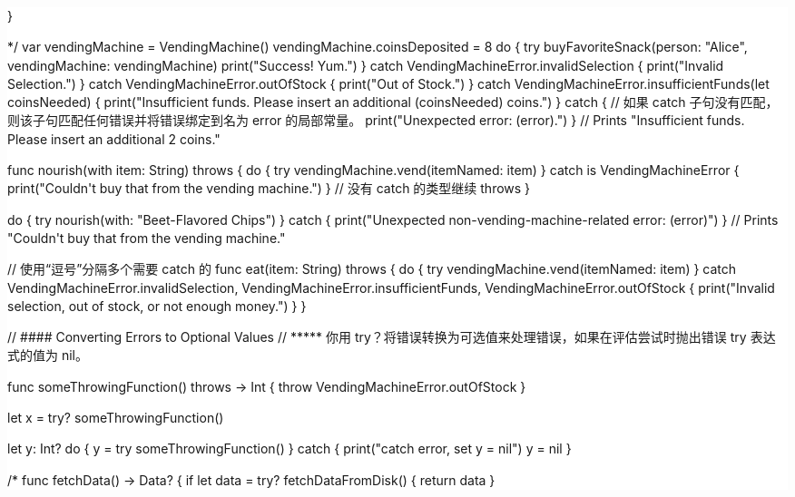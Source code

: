  }

 */
var vendingMachine = VendingMachine()
vendingMachine.coinsDeposited = 8
do {
    try buyFavoriteSnack(person: "Alice", vendingMachine: vendingMachine)
    print("Success! Yum.")
} catch VendingMachineError.invalidSelection {
    print("Invalid Selection.")
} catch VendingMachineError.outOfStock {
    print("Out of Stock.")
} catch VendingMachineError.insufficientFunds(let coinsNeeded) {
    print("Insufficient funds. Please insert an additional \(coinsNeeded) coins.")
} catch {
  //  如果 catch 子句没有匹配，则该子句匹配任何错误并将错误绑定到名为 error 的局部常量。
    print("Unexpected error: \(error).")
}
// Prints "Insufficient funds. Please insert an additional 2 coins."



func nourish(with item: String) throws {
    do {
        try vendingMachine.vend(itemNamed: item)
    } catch is VendingMachineError {
        print("Couldn't buy that from the vending machine.")
    }
  // 没有 catch 的类型继续 throws
}

do {
    try nourish(with: "Beet-Flavored Chips")
} catch {
    print("Unexpected non-vending-machine-related error: \(error)")
}
// Prints "Couldn't buy that from the vending machine."


// 使用“逗号”分隔多个需要 catch 的
func eat(item: String) throws {
    do {
        try vendingMachine.vend(itemNamed: item)
    } catch VendingMachineError.invalidSelection, VendingMachineError.insufficientFunds, VendingMachineError.outOfStock {
        print("Invalid selection, out of stock, or not enough money.")
    }
}

// #### Converting Errors to Optional Values
// ***** 你用 try？将错误转换为可选值来处理错误，如果在评估尝试时抛出错误 try 表达式的值为 nil。

func someThrowingFunction() throws -> Int {
    throw VendingMachineError.outOfStock
}

let x = try? someThrowingFunction()

let y: Int?
do {
    y = try someThrowingFunction()
} catch {
    print("catch error, set y = nil")
    y = nil
}

/*
func fetchData() -> Data? {
    if let data = try? fetchDataFromDisk() { return data }